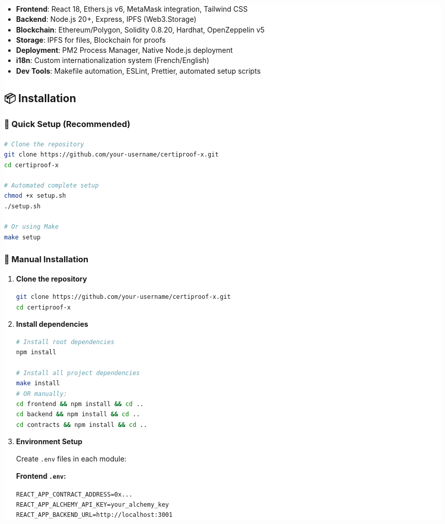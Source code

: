 - **Frontend**: React 18, Ethers.js v6, MetaMask integration, Tailwind CSS
- **Backend**: Node.js 20+, Express, IPFS (Web3.Storage)
- **Blockchain**: Ethereum/Polygon, Solidity 0.8.20, Hardhat, OpenZeppelin v5
- **Storage**: IPFS for files, Blockchain for proofs
- **Deployment**: PM2 Process Manager, Native Node.js deployment
- **i18n**: Custom internationalization system (French/English)
- **Dev Tools**: Makefile automation, ESLint, Prettier, automated setup scripts

## 📦 Installation

### 🚀 Quick Setup (Recommended)

```bash
# Clone the repository
git clone https://github.com/your-username/certiproof-x.git
cd certiproof-x

# Automated complete setup
chmod +x setup.sh
./setup.sh

# Or using Make
make setup
```

### 🔧 Manual Installation

1. **Clone the repository**
   ```bash
   git clone https://github.com/your-username/certiproof-x.git
   cd certiproof-x
   ```

2. **Install dependencies**
   ```bash
   # Install root dependencies
   npm install
   
   # Install all project dependencies
   make install
   # OR manually:
   cd frontend && npm install && cd ..
   cd backend && npm install && cd ..
   cd contracts && npm install && cd ..
   ```

3. **Environment Setup**
   
   Create `.env` files in each module:
   
   **Frontend `.env`:**
   ```
   REACT_APP_CONTRACT_ADDRESS=0x...
   REACT_APP_ALCHEMY_API_KEY=your_alchemy_key
   REACT_APP_BACKEND_URL=http://localhost:3001
   ```
   